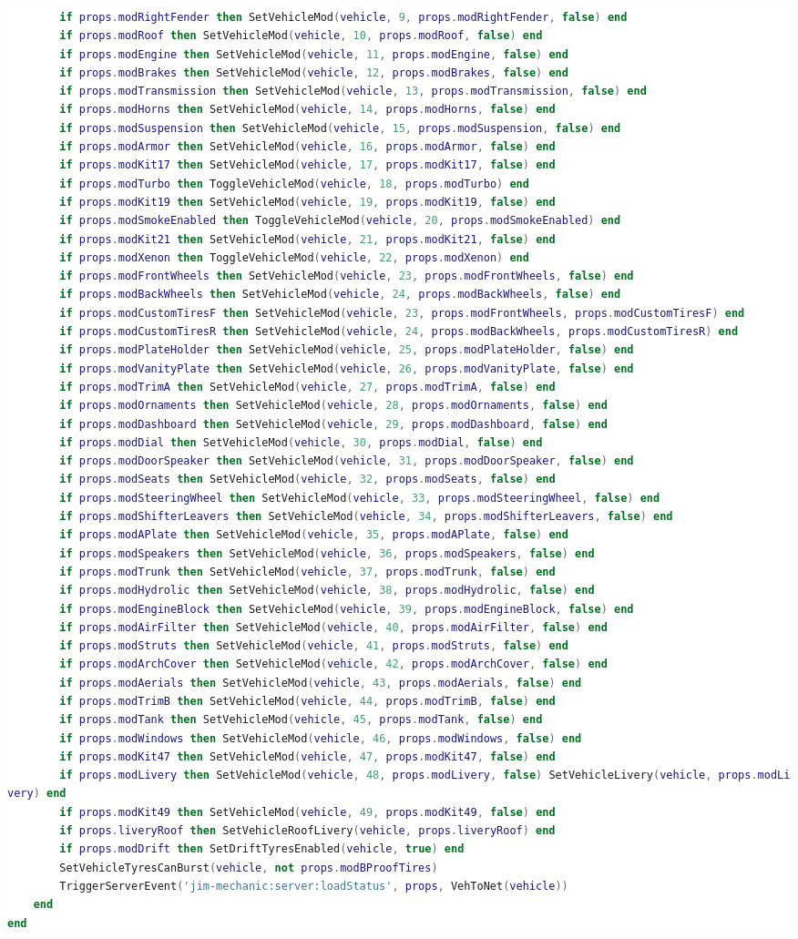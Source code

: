 ```lua
        if props.modRightFender then SetVehicleMod(vehicle, 9, props.modRightFender, false) end
        if props.modRoof then SetVehicleMod(vehicle, 10, props.modRoof, false) end
        if props.modEngine then SetVehicleMod(vehicle, 11, props.modEngine, false) end
        if props.modBrakes then SetVehicleMod(vehicle, 12, props.modBrakes, false) end
		if props.modTransmission then SetVehicleMod(vehicle, 13, props.modTransmission, false) end
        if props.modHorns then SetVehicleMod(vehicle, 14, props.modHorns, false) end
        if props.modSuspension then SetVehicleMod(vehicle, 15, props.modSuspension, false) end
        if props.modArmor then SetVehicleMod(vehicle, 16, props.modArmor, false) end
        if props.modKit17 then SetVehicleMod(vehicle, 17, props.modKit17, false) end
        if props.modTurbo then ToggleVehicleMod(vehicle, 18, props.modTurbo) end
        if props.modKit19 then SetVehicleMod(vehicle, 19, props.modKit19, false) end
        if props.modSmokeEnabled then ToggleVehicleMod(vehicle, 20, props.modSmokeEnabled) end
        if props.modKit21 then SetVehicleMod(vehicle, 21, props.modKit21, false) end
        if props.modXenon then ToggleVehicleMod(vehicle, 22, props.modXenon) end
        if props.modFrontWheels then SetVehicleMod(vehicle, 23, props.modFrontWheels, false) end
        if props.modBackWheels then SetVehicleMod(vehicle, 24, props.modBackWheels, false) end
        if props.modCustomTiresF then SetVehicleMod(vehicle, 23, props.modFrontWheels, props.modCustomTiresF) end
        if props.modCustomTiresR then SetVehicleMod(vehicle, 24, props.modBackWheels, props.modCustomTiresR) end
		if props.modPlateHolder then SetVehicleMod(vehicle, 25, props.modPlateHolder, false) end
        if props.modVanityPlate then SetVehicleMod(vehicle, 26, props.modVanityPlate, false) end
        if props.modTrimA then SetVehicleMod(vehicle, 27, props.modTrimA, false) end
        if props.modOrnaments then SetVehicleMod(vehicle, 28, props.modOrnaments, false) end
        if props.modDashboard then SetVehicleMod(vehicle, 29, props.modDashboard, false) end
        if props.modDial then SetVehicleMod(vehicle, 30, props.modDial, false) end
        if props.modDoorSpeaker then SetVehicleMod(vehicle, 31, props.modDoorSpeaker, false) end
        if props.modSeats then SetVehicleMod(vehicle, 32, props.modSeats, false) end
        if props.modSteeringWheel then SetVehicleMod(vehicle, 33, props.modSteeringWheel, false) end
        if props.modShifterLeavers then SetVehicleMod(vehicle, 34, props.modShifterLeavers, false) end
        if props.modAPlate then SetVehicleMod(vehicle, 35, props.modAPlate, false) end
        if props.modSpeakers then SetVehicleMod(vehicle, 36, props.modSpeakers, false) end
        if props.modTrunk then SetVehicleMod(vehicle, 37, props.modTrunk, false) end
        if props.modHydrolic then SetVehicleMod(vehicle, 38, props.modHydrolic, false) end
        if props.modEngineBlock then SetVehicleMod(vehicle, 39, props.modEngineBlock, false) end
        if props.modAirFilter then SetVehicleMod(vehicle, 40, props.modAirFilter, false) end
        if props.modStruts then SetVehicleMod(vehicle, 41, props.modStruts, false) end
        if props.modArchCover then SetVehicleMod(vehicle, 42, props.modArchCover, false) end
        if props.modAerials then SetVehicleMod(vehicle, 43, props.modAerials, false) end
        if props.modTrimB then SetVehicleMod(vehicle, 44, props.modTrimB, false) end
        if props.modTank then SetVehicleMod(vehicle, 45, props.modTank, false) end
        if props.modWindows then SetVehicleMod(vehicle, 46, props.modWindows, false) end
        if props.modKit47 then SetVehicleMod(vehicle, 47, props.modKit47, false) end
        if props.modLivery then SetVehicleMod(vehicle, 48, props.modLivery, false) SetVehicleLivery(vehicle, props.modLivery) end
        if props.modKit49 then SetVehicleMod(vehicle, 49, props.modKit49, false) end
        if props.liveryRoof then SetVehicleRoofLivery(vehicle, props.liveryRoof) end
		if props.modDrift then SetDriftTyresEnabled(vehicle, true) end
		SetVehicleTyresCanBurst(vehicle, not props.modBProofTires)
		TriggerServerEvent('jim-mechanic:server:loadStatus', props, VehToNet(vehicle))
    end
end
```
